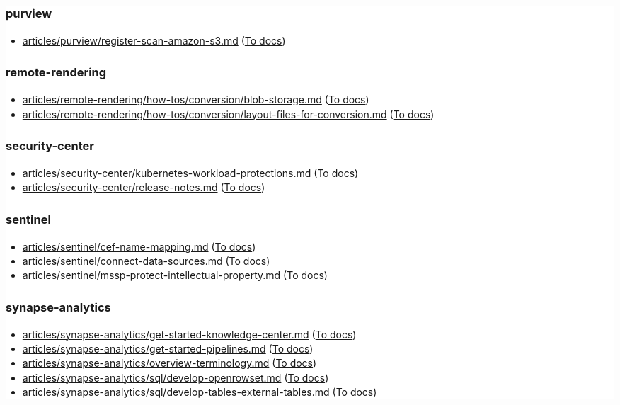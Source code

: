 ### purview
- [articles/purview/register-scan-amazon-s3.md](https://github.com/MicrosoftDocs/azure-docs/compare/5b8d41d..00a4b6d#diff-8b0ddaa9d5ad755634089f12a7c5f546f2ac16a71d06168aa42937f5dfd54c5b) ([To docs](https://docs.microsoft.com/en-us/azure/purview/register-scan-amazon-s3?WT.mc_id=AZ-MVP-5003408))
    
### remote-rendering
- [articles/remote-rendering/how-tos/conversion/blob-storage.md](https://github.com/MicrosoftDocs/azure-docs/compare/5b8d41d..00a4b6d#diff-d1bc570bd93cf411535a4105a968edcba4ac8a84b0039ef6be98a7c441486913) ([To docs](https://docs.microsoft.com/en-us/azure/remote-rendering/how-tos/conversion/blob-storage?WT.mc_id=AZ-MVP-5003408))
- [articles/remote-rendering/how-tos/conversion/layout-files-for-conversion.md](https://github.com/MicrosoftDocs/azure-docs/compare/5b8d41d..00a4b6d#diff-26710de984ef3644a47fb6097b27e6e98b6b02a155571c23f4b283f75fbd88ca) ([To docs](https://docs.microsoft.com/en-us/azure/remote-rendering/how-tos/conversion/layout-files-for-conversion?WT.mc_id=AZ-MVP-5003408))
    
### security-center
- [articles/security-center/kubernetes-workload-protections.md](https://github.com/MicrosoftDocs/azure-docs/compare/5b8d41d..00a4b6d#diff-3701fa89516d33ab3fea2a7628ddbc248ff0bcba2426108a498c8d8849a1b408) ([To docs](https://docs.microsoft.com/en-us/azure/security-center/kubernetes-workload-protections?WT.mc_id=AZ-MVP-5003408))
- [articles/security-center/release-notes.md](https://github.com/MicrosoftDocs/azure-docs/compare/5b8d41d..00a4b6d#diff-f61614c4c77cfec0c5ff949133105692977c420f415398c5aeca8c7930335f0f) ([To docs](https://docs.microsoft.com/en-us/azure/security-center/release-notes?WT.mc_id=AZ-MVP-5003408))
    
### sentinel
- [articles/sentinel/cef-name-mapping.md](https://github.com/MicrosoftDocs/azure-docs/compare/5b8d41d..00a4b6d#diff-f352ea0979478f115eee4b37c3c02d683ef4a09e0f04b68a07236e882093abbd) ([To docs](https://docs.microsoft.com/en-us/azure/sentinel/cef-name-mapping?WT.mc_id=AZ-MVP-5003408))
- [articles/sentinel/connect-data-sources.md](https://github.com/MicrosoftDocs/azure-docs/compare/5b8d41d..00a4b6d#diff-0583dab3e12644832f7503d9056236b702762d4cec8d906be69b4ad93ae33246) ([To docs](https://docs.microsoft.com/en-us/azure/sentinel/connect-data-sources?WT.mc_id=AZ-MVP-5003408))
- [articles/sentinel/mssp-protect-intellectual-property.md](https://github.com/MicrosoftDocs/azure-docs/compare/5b8d41d..00a4b6d#diff-461931eb234fe4d4b04daca0a7805af644c8563c3d21f3c1ff848ee8a05639d2) ([To docs](https://docs.microsoft.com/en-us/azure/sentinel/mssp-protect-intellectual-property?WT.mc_id=AZ-MVP-5003408))
    
### synapse-analytics
- [articles/synapse-analytics/get-started-knowledge-center.md](https://github.com/MicrosoftDocs/azure-docs/compare/5b8d41d..00a4b6d#diff-aa7ba6d6eb632b9cdf6b29a39b92084dd879d760c75f510a67d0f5c90d37ca34) ([To docs](https://docs.microsoft.com/en-us/azure/synapse-analytics/get-started-knowledge-center?WT.mc_id=AZ-MVP-5003408))
- [articles/synapse-analytics/get-started-pipelines.md](https://github.com/MicrosoftDocs/azure-docs/compare/5b8d41d..00a4b6d#diff-a5cbe328e504881c6a4dd04b585515b17a63f24564d2c466dc4df83189d824ca) ([To docs](https://docs.microsoft.com/en-us/azure/synapse-analytics/get-started-pipelines?WT.mc_id=AZ-MVP-5003408))
- [articles/synapse-analytics/overview-terminology.md](https://github.com/MicrosoftDocs/azure-docs/compare/5b8d41d..00a4b6d#diff-dfaa5325beac9848f890539a65cccfad9df042a4a5fd52909ad1e152e4cd2153) ([To docs](https://docs.microsoft.com/en-us/azure/synapse-analytics/overview-terminology?WT.mc_id=AZ-MVP-5003408))
- [articles/synapse-analytics/sql/develop-openrowset.md](https://github.com/MicrosoftDocs/azure-docs/compare/5b8d41d..00a4b6d#diff-83cfd30412cfdcd84ce6126491e624286fab62349f45657354dc0e1ce4068065) ([To docs](https://docs.microsoft.com/en-us/azure/synapse-analytics/sql/develop-openrowset?WT.mc_id=AZ-MVP-5003408))
- [articles/synapse-analytics/sql/develop-tables-external-tables.md](https://github.com/MicrosoftDocs/azure-docs/compare/5b8d41d..00a4b6d#diff-1903ff3a2ae9087e92af753f490bc06306964726dd57eb223c2979b45d9ecb0b) ([To docs](https://docs.microsoft.com/en-us/azure/synapse-analytics/sql/develop-tables-external-tables?WT.mc_id=AZ-MVP-5003408))
    